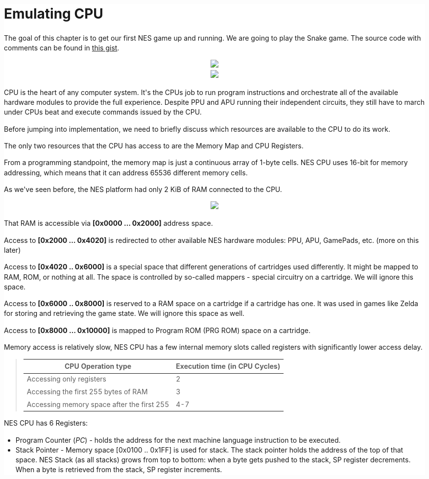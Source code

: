 # Emulating CPU


The goal of this chapter is to get our first NES game up and running.
We are going to play the Snake game. The source code with comments can be found in [this gist](https://gist.github.com/wkjagt/9043907).

 <div style="text-align:center"><img src="./images/ch3/snk_logo.png" width="40%"/></div>
 <div style="text-align:center"><img src="./images/ch3/snk_game.gif" width="40%"/></div>

CPU is the heart of any computer system. It's the CPUs job to run program instructions and orchestrate all of the available hardware modules to provide the full experience. Despite PPU and APU running their independent circuits, they still have to march under CPUs beat and execute commands issued by the CPU.

Before jumping into implementation, we need to briefly discuss which resources are available to the CPU to do its work.

The only two resources that the CPU has access to are the Memory Map and CPU Registers.

From a programming standpoint, the memory map is just a continuous array of 1-byte cells. NES CPU uses 16-bit for memory addressing, which means that it can address 65536 different memory cells.

As we've seen before, the NES platform had only 2 KiB of RAM connected to the CPU.

 <div style="text-align:center"><img src="./images/ch3/cpu_registers_memory.png" width="80%"/></div>


That RAM is accessible via **[0x0000 … 0x2000]** address space.

Access to **[0x2000 … 0x4020]** is redirected to other available NES hardware modules: PPU, APU, GamePads, etc. (more on this later)

Access to **[0x4020 .. 0x6000]** is a special space that different generations of cartridges used differently. It might be mapped to RAM, ROM, or nothing at all. The space is controlled by so-called mappers - special circuitry on a cartridge. We will ignore this space.

Access to **[0x6000 .. 0x8000]** is reserved to a RAM space on a cartridge if a cartridge has one. It was used in games like Zelda for storing and retrieving the game state. We will ignore this space as well.

Access to **[0x8000 … 0x10000]** is mapped to Program ROM (PRG ROM) space on a cartridge.

Memory access is relatively slow, NES CPU has a few internal memory slots called registers with significantly lower access delay.


> | CPU Operation type  | Execution time (in CPU Cycles)  |
> |---|---|
> | Accessing only registers                         | 2        |
> | Accessing the first 255 bytes of RAM             | 3        |
> | Accessing memory space after the first 255         | 4-7  |


NES CPU has 6 Registers:
* Program Counter (*PC*) - holds the address for the next machine language instruction to be executed.
* Stack Pointer - Memory space [0x0100 .. 0x1FF] is used for stack. The stack pointer holds the address of the top of that space. NES Stack (as all stacks) grows from top to bottom: when a byte gets pushed to the stack, SP register decrements. When a byte is retrieved from the stack, SP register increments.
